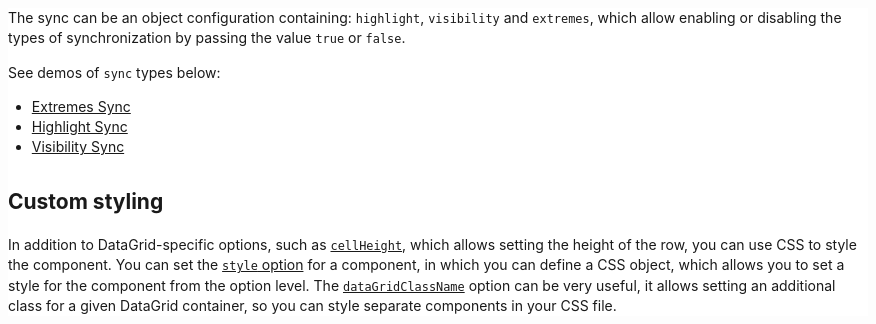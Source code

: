 <iframe style="width: 100%; height: 470px; border: none;" src="https://www.highcharts.com/samples/embed/dashboards/component-options/sync-highlight" allow="fullscreen"></iframe>

The sync can be an object configuration containing: `highlight`, `visibility` and `extremes`, which allow enabling or disabling the types of synchronization by passing the value `true` or `false`.

See demos of `sync` types below:
* [Extremes Sync](https://jsfiddle.net/gh/get/library/pure/highcharts/highcharts/tree/master/samples/dashboards/demo/sync-extremes/)
* [Highlight Sync](https://jsfiddle.net/gh/get/library/pure/highcharts/highcharts/tree/master/samples/dashboards/component-options/sync-highlight/)
* [Visibility Sync](https://jsfiddle.net/gh/get/library/pure/highcharts/highcharts/tree/master/samples/dashboards/component-options/sync-visibility/)


## Custom styling

In addition to DataGrid-specific options, such as [`cellHeight`](https://api.highcharts.com/dashboards/#interfaces/DataGrid_DataGridOptions.DataGridOptions-1#cellHeight), which allows setting the height of the row, you can use CSS to style the component. You can set the [`style` option](https://api.highcharts.com/dashboards/#interfaces/Dashboards_Plugins_DataGridComponent.DataGridComponent.ComponentOptions#style) for a component, in which you can define a CSS object, which allows you to set a style for the component from the option level. The [`dataGridClassName`](https://api.highcharts.com/dashboards/#interfaces/Dashboards_Plugins_DataGridComponent.DataGridComponent.ComponentOptions#dataGridClassName) option can be very useful, it allows setting an additional class for a given DataGrid container, so you can style separate components in your CSS file.
